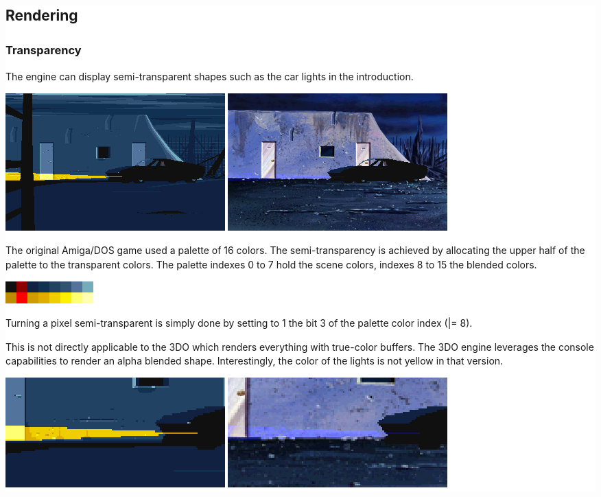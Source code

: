 ## Rendering

### Transparency

The engine can display semi-transparent shapes such as the car lights in the introduction.

![Screenshot Intro Amiga](screenshot-intro-amiga.png) ![Screenshot Intro 3DO](screenshot-intro-3do.png)

The original Amiga/DOS game used a palette of 16 colors. The semi-transparency is achieved by allocating the upper half of the palette to the transparent colors.
The palette indexes 0 to 7 hold the scene colors, indexes 8 to 15 the blended colors.

![Palette Intro Amiga](palette-intro-amiga.png)

Turning a pixel semi-transparent is simply done by setting to 1 the bit 3 of the palette color index (|= 8).

This is not directly applicable to the 3DO which renders everything with true-color buffers.
The 3DO engine leverages the console capabilities to render an alpha blended shape. Interestingly, the color of the lights is not yellow in that version.

![Screenshot Intro Amiga](screenshot-intro-amiga-light.png) ![Screenshot Intro 3DO](screenshot-intro-3do-light.png)

